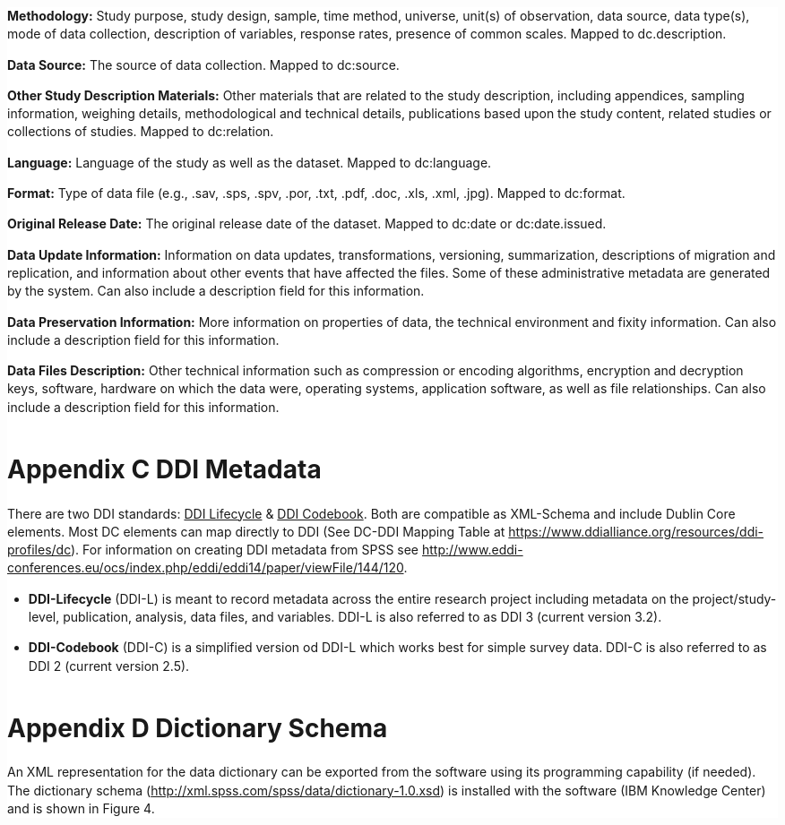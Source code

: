 **Methodology:** Study purpose, study design, sample, time method, universe, unit(s) of observation, data source, data type(s), mode of data collection, description of variables, response rates, presence of common scales. Mapped to dc.description.

**Data Source:** The source of data collection. Mapped to dc:source.

**Other Study Description Materials:** Other materials that are related to the study description, including appendices, sampling information, weighing details, methodological and technical details, publications based upon the study content, related studies or collections of studies. Mapped to dc:relation.

**Language:** Language of the study as well as the dataset. Mapped to dc:language.

**Format:** Type of data file (e.g., .sav, .sps, .spv, .por, .txt, .pdf, .doc, .xls, .xml, .jpg). Mapped to dc:format.

**Original Release Date:** The original release date of the dataset. Mapped to dc:date or dc:date.issued.

**Data Update Information:** Information on data updates, transformations, versioning, summarization, descriptions of migration and replication, and information about other events that have affected the files. Some of these administrative metadata are generated by the system. Can also include a description field for this information.

**Data Preservation Information:** More information on properties of data, the technical environment and fixity information. Can also include a description field for this information.

**Data Files Description:** Other technical information such as compression or encoding algorithms, encryption and decryption keys, software, hardware on which the data were, operating systems, application software, as well as file relationships. Can also include a description field for this information.

# Appendix C DDI Metadata

There are two DDI standards: [DDI Lifecycle](http://www.ddialliance.org/Specification/DDI-Lifecycle/3.2/XMLSchema/FieldLevelDocumentation/) & [DDI Codebook](http://www.ddialliance.org/Specification/DDI-Codebook/2.5/XMLSchema/field_level_documentation.html). Both are compatible as XML-Schema and include Dublin Core elements. Most DC elements can map directly to DDI (See DC-DDI Mapping Table at https://www.ddialliance.org/resources/ddi-profiles/dc). For information on creating DDI metadata from SPSS see http://www.eddi-conferences.eu/ocs/index.php/eddi/eddi14/paper/viewFile/144/120.

  - **DDI-Lifecycle** (DDI-L) is meant to record metadata across the entire research project including metadata on the project/study-level, publication, analysis, data files, and variables. DDI-L is also referred to as DDI 3 (current version 3.2).

  - **DDI-Codebook** (DDI-C) is a simplified version od DDI-L which works best for simple survey data. DDI-C is also referred to as DDI 2 (current version 2.5).

# Appendix D Dictionary Schema

An XML representation for the data dictionary can be exported from the software using its programming capability (if needed). The dictionary schema (http://xml.spss.com/spss/data/dictionary-1.0.xsd) is installed with the software (IBM Knowledge Center) and is shown in Figure 4.
